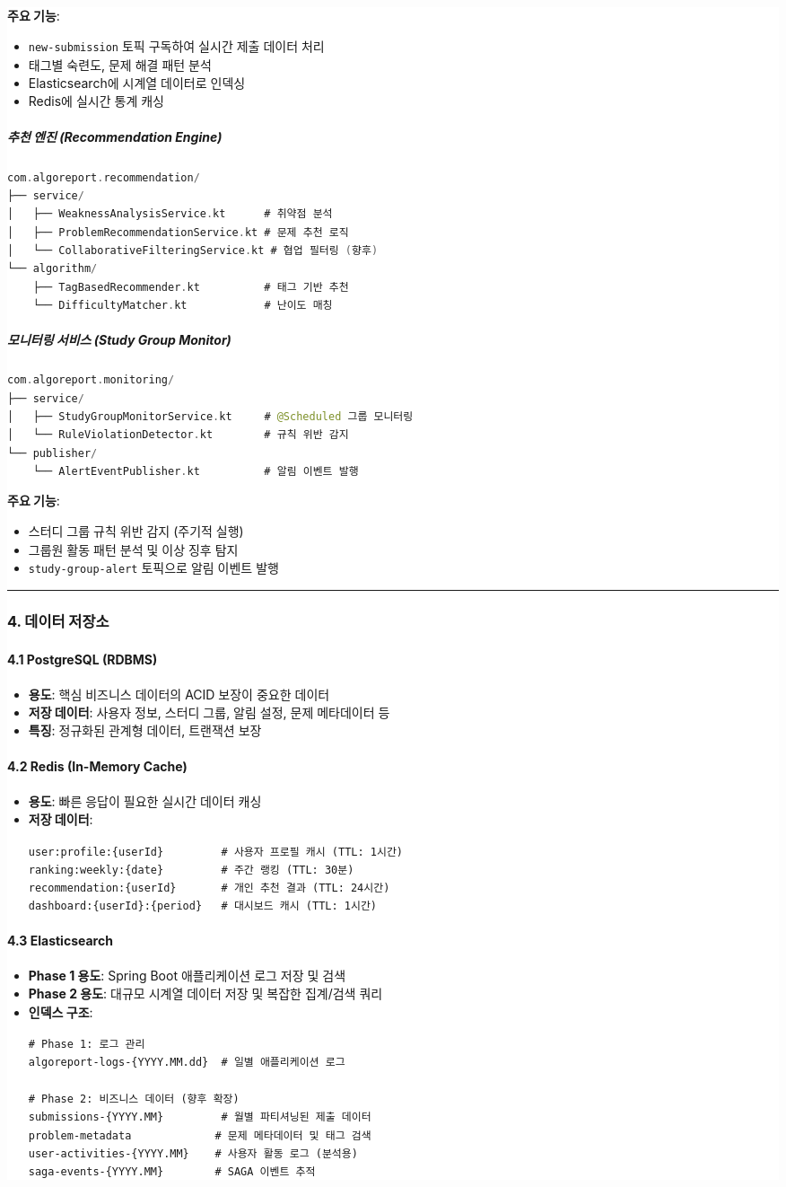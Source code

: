 **주요 기능**:
- `new-submission` 토픽 구독하여 실시간 제출 데이터 처리
- 태그별 숙련도, 문제 해결 패턴 분석
- Elasticsearch에 시계열 데이터로 인덱싱
- Redis에 실시간 통계 캐싱

##### **추천 엔진 (Recommendation Engine)**
```kotlin
com.algoreport.recommendation/
├── service/
│   ├── WeaknessAnalysisService.kt      # 취약점 분석
│   ├── ProblemRecommendationService.kt # 문제 추천 로직
│   └── CollaborativeFilteringService.kt # 협업 필터링 (향후)
└── algorithm/
    ├── TagBasedRecommender.kt          # 태그 기반 추천
    └── DifficultyMatcher.kt            # 난이도 매칭
```

##### **모니터링 서비스 (Study Group Monitor)** 
```kotlin
com.algoreport.monitoring/
├── service/
│   ├── StudyGroupMonitorService.kt     # @Scheduled 그룹 모니터링
│   └── RuleViolationDetector.kt        # 규칙 위반 감지
└── publisher/
    └── AlertEventPublisher.kt          # 알림 이벤트 발행
```

**주요 기능**:
- 스터디 그룹 규칙 위반 감지 (주기적 실행)
- 그룹원 활동 패턴 분석 및 이상 징후 탐지
- `study-group-alert` 토픽으로 알림 이벤트 발행

---

### **4. 데이터 저장소**

#### **4.1 PostgreSQL (RDBMS)**
- **용도**: 핵심 비즈니스 데이터의 ACID 보장이 중요한 데이터
- **저장 데이터**: 사용자 정보, 스터디 그룹, 알림 설정, 문제 메타데이터 등
- **특징**: 정규화된 관계형 데이터, 트랜잭션 보장

#### **4.2 Redis (In-Memory Cache)**
- **용도**: 빠른 응답이 필요한 실시간 데이터 캐싱
- **저장 데이터**: 
  ```
  user:profile:{userId}         # 사용자 프로필 캐시 (TTL: 1시간)
  ranking:weekly:{date}         # 주간 랭킹 (TTL: 30분)  
  recommendation:{userId}       # 개인 추천 결과 (TTL: 24시간)
  dashboard:{userId}:{period}   # 대시보드 캐시 (TTL: 1시간)
  ```

#### **4.3 Elasticsearch**
- **Phase 1 용도**: Spring Boot 애플리케이션 로그 저장 및 검색
- **Phase 2 용도**: 대규모 시계열 데이터 저장 및 복잡한 집계/검색 쿼리
- **인덱스 구조**:
  ```
  # Phase 1: 로그 관리
  algoreport-logs-{YYYY.MM.dd}  # 일별 애플리케이션 로그
  
  # Phase 2: 비즈니스 데이터 (향후 확장)
  submissions-{YYYY.MM}         # 월별 파티셔닝된 제출 데이터
  problem-metadata             # 문제 메타데이터 및 태그 검색
  user-activities-{YYYY.MM}    # 사용자 활동 로그 (분석용)
  saga-events-{YYYY.MM}        # SAGA 이벤트 추적
  ```